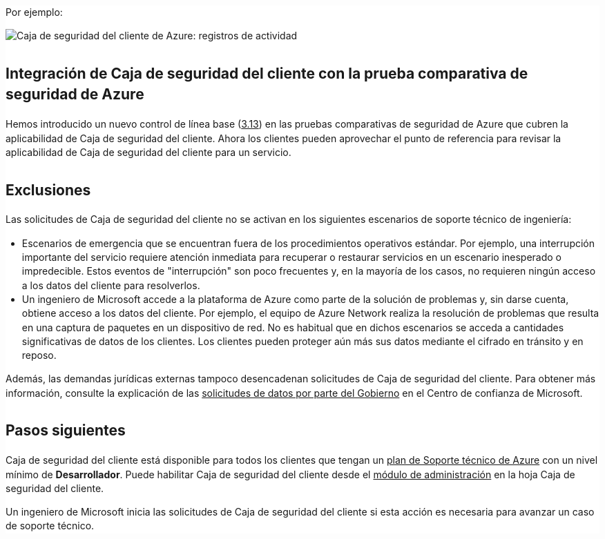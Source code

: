 Por ejemplo:

![Caja de seguridad del cliente de Azure: registros de actividad](./media/customer-lockbox-overview/customer-lockbox-activitylogs.png)

## <a name="customer-lockbox-integration-with-azure-security-benchmark"></a>Integración de Caja de seguridad del cliente con la prueba comparativa de seguridad de Azure

Hemos introducido un nuevo control de línea base ([3.13](../benchmarks/security-control-identity-access-control.md#313-provide-microsoft-with-access-to-relevant-customer-data-during-support-scenarios)) en las pruebas comparativas de seguridad de Azure que cubren la aplicabilidad de Caja de seguridad del cliente. Ahora los clientes pueden aprovechar el punto de referencia para revisar la aplicabilidad de Caja de seguridad del cliente para un servicio.

## <a name="exclusions"></a>Exclusiones

Las solicitudes de Caja de seguridad del cliente no se activan en los siguientes escenarios de soporte técnico de ingeniería:

- Escenarios de emergencia que se encuentran fuera de los procedimientos operativos estándar. Por ejemplo, una interrupción importante del servicio requiere atención inmediata para recuperar o restaurar servicios en un escenario inesperado o impredecible. Estos eventos de "interrupción" son poco frecuentes y, en la mayoría de los casos, no requieren ningún acceso a los datos del cliente para resolverlos.
- Un ingeniero de Microsoft accede a la plataforma de Azure como parte de la solución de problemas y, sin darse cuenta, obtiene acceso a los datos del cliente. Por ejemplo, el equipo de Azure Network realiza la resolución de problemas que resulta en una captura de paquetes en un dispositivo de red. No es habitual que en dichos escenarios se acceda a cantidades significativas de datos de los clientes. Los clientes pueden proteger aún más sus datos mediante el cifrado en tránsito y en reposo.

Además, las demandas jurídicas externas tampoco desencadenan solicitudes de Caja de seguridad del cliente. Para obtener más información, consulte la explicación de las [solicitudes de datos por parte del Gobierno](https://www.microsoft.com/trust-center/) en el Centro de confianza de Microsoft.

## <a name="next-steps"></a>Pasos siguientes

Caja de seguridad del cliente está disponible para todos los clientes que tengan un [plan de Soporte técnico de Azure](https://azure.microsoft.com/support/plans/) con un nivel mínimo de **Desarrollador**. Puede habilitar Caja de seguridad del cliente desde el [módulo de administración](https://aka.ms/customerlockbox/administration) en la hoja Caja de seguridad del cliente.

Un ingeniero de Microsoft inicia las solicitudes de Caja de seguridad del cliente si esta acción es necesaria para avanzar un caso de soporte técnico.
